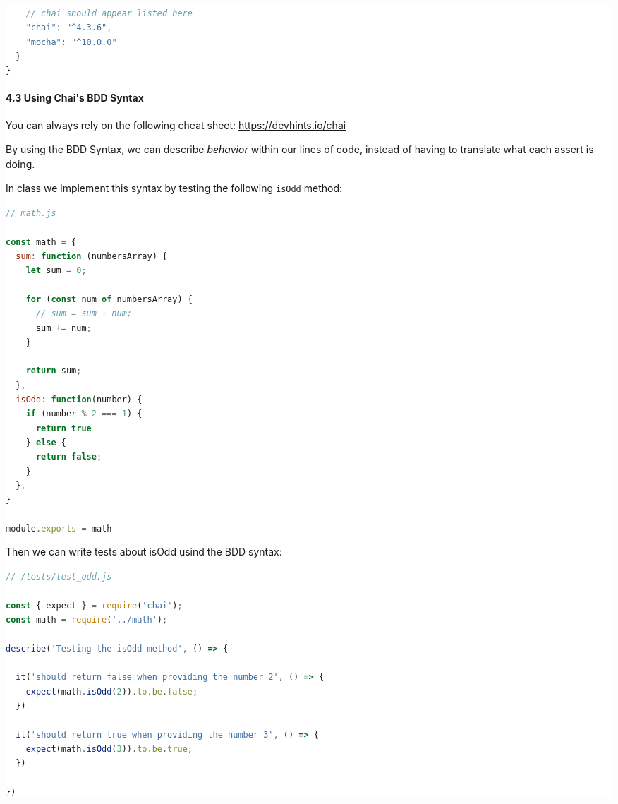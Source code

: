 ```javascript
    // chai should appear listed here
    "chai": "^4.3.6",
    "mocha": "^10.0.0"
  }
}
```


#### 4.3 Using Chai's BDD Syntax

You can always rely on the following cheat sheet:
https://devhints.io/chai

By using the BDD Syntax, we can describe *behavior* within our lines of code, instead of having to translate what each assert is doing.

In class we implement this syntax by testing the following `isOdd` method:

```javascript
// math.js

const math = {
  sum: function (numbersArray) {
    let sum = 0;

    for (const num of numbersArray) {
      // sum = sum + num;
      sum += num;
    }

    return sum;
  },
  isOdd: function(number) {
    if (number % 2 === 1) {
      return true
    } else {
      return false;
    }
  },
}

module.exports = math
```

Then we can write tests about isOdd usind the BDD syntax:

```javascript
// /tests/test_odd.js

const { expect } = require('chai');
const math = require('../math');

describe('Testing the isOdd method', () => {
  
  it('should return false when providing the number 2', () => {
    expect(math.isOdd(2)).to.be.false;
  })

  it('should return true when providing the number 3', () => {
    expect(math.isOdd(3)).to.be.true;
  })

})
```
